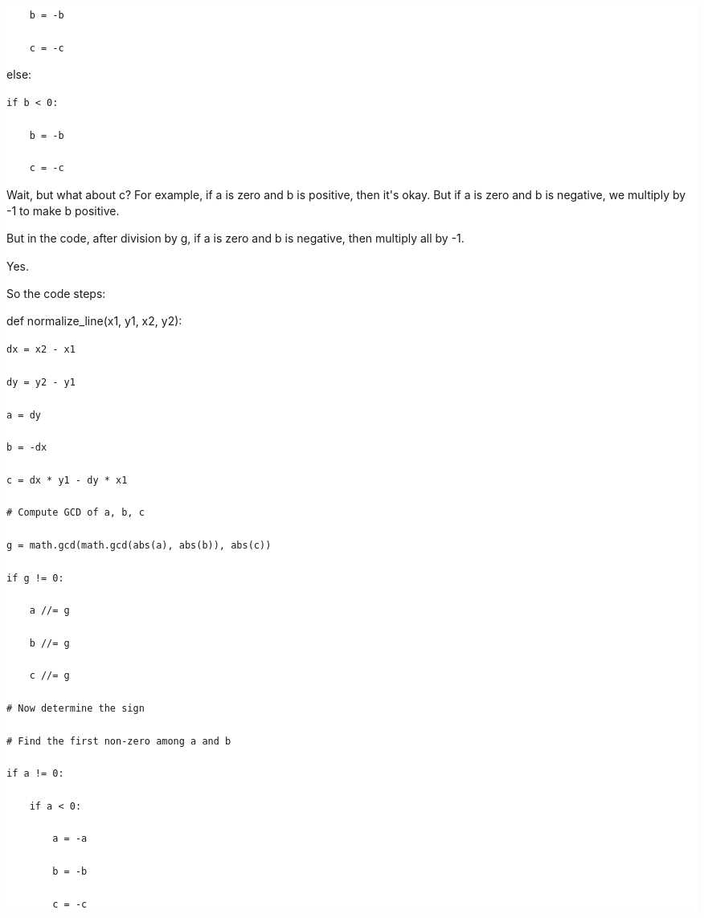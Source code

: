         b = -b

        c = -c

else:

    if b < 0:

        b = -b

        c = -c

Wait, but what about c? For example, if a is zero and b is positive, then it's okay. But if a is zero and b is negative, we multiply by -1 to make b positive.

But in the code, after division by g, if a is zero and b is negative, then multiply all by -1.

Yes.

So the code steps:

def normalize_line(x1, y1, x2, y2):

    dx = x2 - x1

    dy = y2 - y1

    a = dy

    b = -dx

    c = dx * y1 - dy * x1

    # Compute GCD of a, b, c

    g = math.gcd(math.gcd(abs(a), abs(b)), abs(c))

    if g != 0:

        a //= g

        b //= g

        c //= g

    # Now determine the sign

    # Find the first non-zero among a and b

    if a != 0:

        if a < 0:

            a = -a

            b = -b

            c = -c
